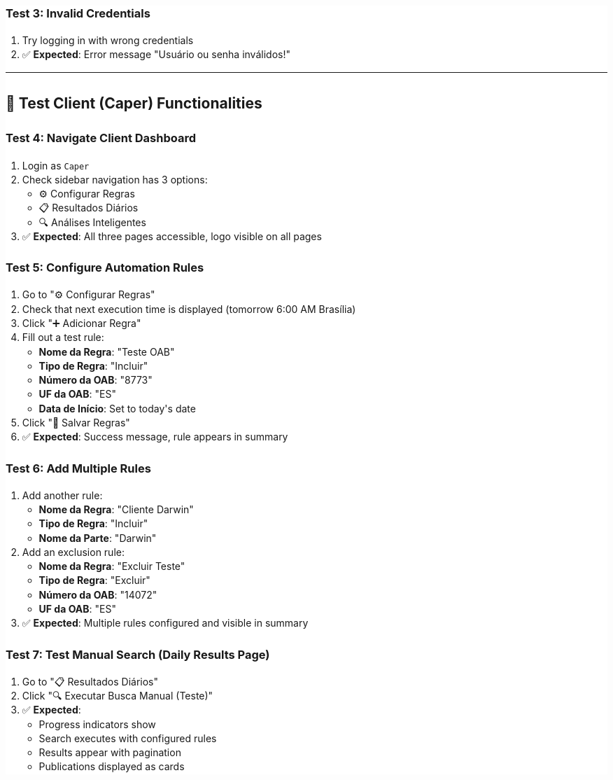 ### Test 3: Invalid Credentials
1. Try logging in with wrong credentials
2. ✅ **Expected**: Error message "Usuário ou senha inválidos!"

---

## 👤 Test Client (Caper) Functionalities

### Test 4: Navigate Client Dashboard
1. Login as `Caper`
2. Check sidebar navigation has 3 options:
   - ⚙️ Configurar Regras
   - 📋 Resultados Diários  
   - 🔍 Análises Inteligentes
3. ✅ **Expected**: All three pages accessible, logo visible on all pages

### Test 5: Configure Automation Rules
1. Go to "⚙️ Configurar Regras"
2. Check that next execution time is displayed (tomorrow 6:00 AM Brasília)
3. Click "➕ Adicionar Regra"
4. Fill out a test rule:
   - **Nome da Regra**: "Teste OAB"
   - **Tipo de Regra**: "Incluir"
   - **Número da OAB**: "8773"
   - **UF da OAB**: "ES"
   - **Data de Início**: Set to today's date
5. Click "💾 Salvar Regras"
6. ✅ **Expected**: Success message, rule appears in summary

### Test 6: Add Multiple Rules
1. Add another rule:
   - **Nome da Regra**: "Cliente Darwin"
   - **Tipo de Regra**: "Incluir"
   - **Nome da Parte**: "Darwin"
2. Add an exclusion rule:
   - **Nome da Regra**: "Excluir Teste"
   - **Tipo de Regra**: "Excluir"
   - **Número da OAB**: "14072"
   - **UF da OAB**: "ES"
3. ✅ **Expected**: Multiple rules configured and visible in summary

### Test 7: Test Manual Search (Daily Results Page)
1. Go to "📋 Resultados Diários"
2. Click "🔍 Executar Busca Manual (Teste)"
3. ✅ **Expected**: 
   - Progress indicators show
   - Search executes with configured rules
   - Results appear with pagination
   - Publications displayed as cards
